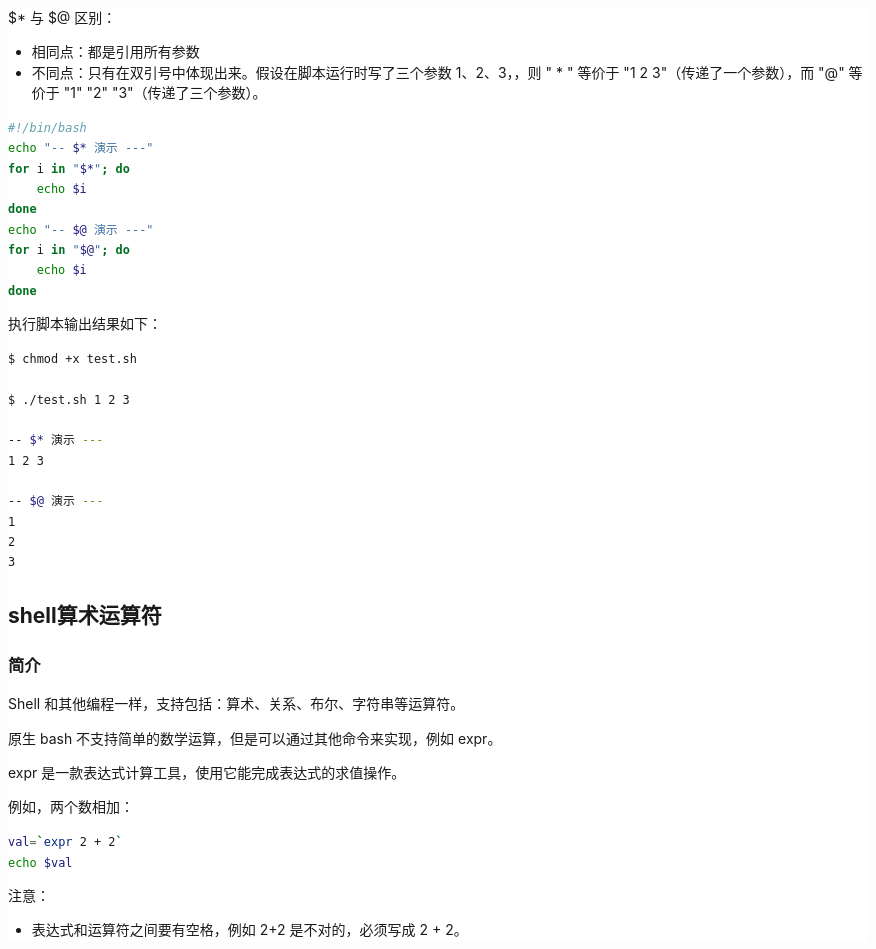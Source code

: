 $\* 与 $@ 区别：

-   相同点：都是引用所有参数
-   不同点：只有在双引号中体现出来。假设在脚本运行时写了三个参数 1、2、3，，则 " \* " 等价于 "1 2 3"（传递了一个参数），而 "@" 等价于 "1" "2" "3"（传递了三个参数）。



```sh
#!/bin/bash
echo "-- $* 演示 ---"
for i in "$*"; do
    echo $i
done
echo "-- $@ 演示 ---"
for i in "$@"; do
    echo $i
done
```

执行脚本输出结果如下：

```sh
$ chmod +x test.sh

$ ./test.sh 1 2 3

-- $* 演示 ---
1 2 3

-- $@ 演示 ---
1
2
3
```


## shell算术运算符


### 简介

Shell 和其他编程一样，支持包括：算术、关系、布尔、字符串等运算符。

原生 bash 不支持简单的数学运算，但是可以通过其他命令来实现，例如 expr。

expr 是一款表达式计算工具，使用它能完成表达式的求值操作。

例如，两个数相加：

```sh
val=`expr 2 + 2`
echo $val
```

注意：

- 表达式和运算符之间要有空格，例如 2+2 是不对的，必须写成 2 + 2。
